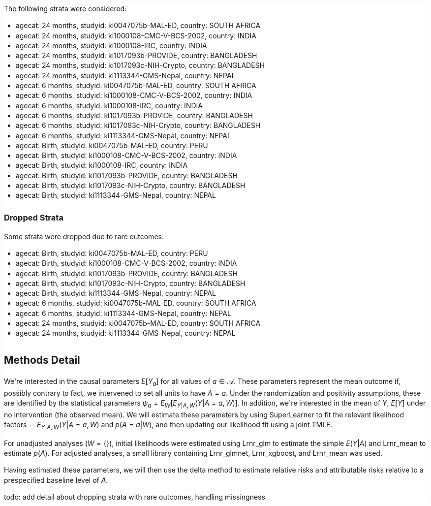 
The following strata were considered:

* agecat: 24 months, studyid: ki0047075b-MAL-ED, country: SOUTH AFRICA
* agecat: 24 months, studyid: ki1000108-CMC-V-BCS-2002, country: INDIA
* agecat: 24 months, studyid: ki1000108-IRC, country: INDIA
* agecat: 24 months, studyid: ki1017093b-PROVIDE, country: BANGLADESH
* agecat: 24 months, studyid: ki1017093c-NIH-Crypto, country: BANGLADESH
* agecat: 24 months, studyid: ki1113344-GMS-Nepal, country: NEPAL
* agecat: 6 months, studyid: ki0047075b-MAL-ED, country: SOUTH AFRICA
* agecat: 6 months, studyid: ki1000108-CMC-V-BCS-2002, country: INDIA
* agecat: 6 months, studyid: ki1000108-IRC, country: INDIA
* agecat: 6 months, studyid: ki1017093b-PROVIDE, country: BANGLADESH
* agecat: 6 months, studyid: ki1017093c-NIH-Crypto, country: BANGLADESH
* agecat: 6 months, studyid: ki1113344-GMS-Nepal, country: NEPAL
* agecat: Birth, studyid: ki0047075b-MAL-ED, country: PERU
* agecat: Birth, studyid: ki1000108-CMC-V-BCS-2002, country: INDIA
* agecat: Birth, studyid: ki1000108-IRC, country: INDIA
* agecat: Birth, studyid: ki1017093b-PROVIDE, country: BANGLADESH
* agecat: Birth, studyid: ki1017093c-NIH-Crypto, country: BANGLADESH
* agecat: Birth, studyid: ki1113344-GMS-Nepal, country: NEPAL

### Dropped Strata

Some strata were dropped due to rare outcomes:

* agecat: Birth, studyid: ki0047075b-MAL-ED, country: PERU
* agecat: Birth, studyid: ki1000108-CMC-V-BCS-2002, country: INDIA
* agecat: Birth, studyid: ki1017093b-PROVIDE, country: BANGLADESH
* agecat: Birth, studyid: ki1017093c-NIH-Crypto, country: BANGLADESH
* agecat: Birth, studyid: ki1113344-GMS-Nepal, country: NEPAL
* agecat: 6 months, studyid: ki0047075b-MAL-ED, country: SOUTH AFRICA
* agecat: 6 months, studyid: ki1113344-GMS-Nepal, country: NEPAL
* agecat: 24 months, studyid: ki0047075b-MAL-ED, country: SOUTH AFRICA
* agecat: 24 months, studyid: ki1113344-GMS-Nepal, country: NEPAL

## Methods Detail

We're interested in the causal parameters $E[Y_a]$ for all values of $a \in \mathcal{A}$. These parameters represent the mean outcome if, possibly contrary to fact, we intervened to set all units to have $A=a$. Under the randomization and positivity assumptions, these are identified by the statistical parameters $\psi_a=E_W[E_{Y|A,W}(Y|A=a,W)]$.  In addition, we're interested in the mean of $Y$, $E[Y]$ under no intervention (the observed mean). We will estimate these parameters by using SuperLearner to fit the relevant likelihood factors -- $E_{Y|A,W}(Y|A=a,W)$ and $p(A=a|W)$, and then updating our likelihood fit using a joint TMLE.

For unadjusted analyses ($W=\{\}$), initial likelihoods were estimated using Lrnr_glm to estimate the simple $E(Y|A)$ and Lrnr_mean to estimate $p(A)$. For adjusted analyses, a small library containing Lrnr_glmnet, Lrnr_xgboost, and Lrnr_mean was used.

Having estimated these parameters, we will then use the delta method to estimate relative risks and attributable risks relative to a prespecified baseline level of $A$.

todo: add detail about dropping strata with rare outcomes, handling missingness

